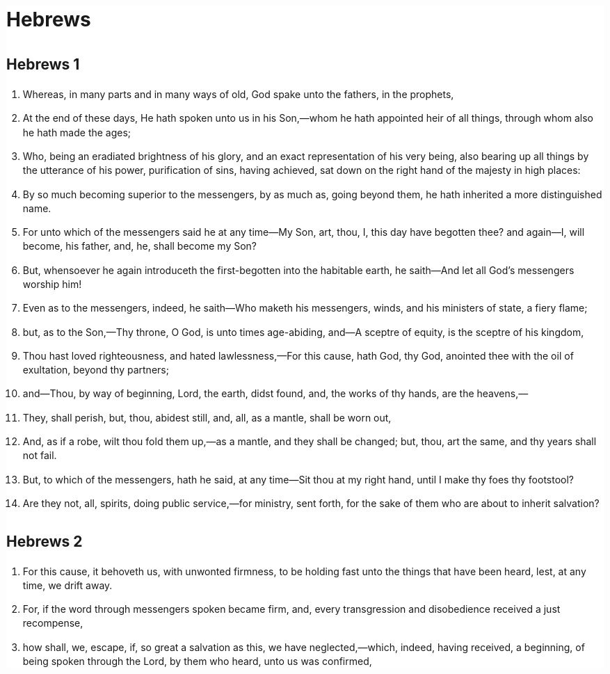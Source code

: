 # Hebrews

## Hebrews 1

1. Whereas, in many parts and in many ways of old, God spake unto the fathers, in the prophets,

2. At the end of these days, He hath spoken unto us in his Son,—whom he hath appointed heir of all things, through whom also he hath made the ages;

3. Who, being an eradiated brightness of his glory, and an exact representation of his very being, also bearing up all things by the utterance of his power, purification of sins, having achieved, sat down on the right hand of the majesty in high places: 

4.  By so much becoming superior to the messengers, by as much as, going beyond them, he hath inherited a more distinguished name.

5. For unto which of the messengers said he at any time—My Son, art, thou, I, this day have begotten thee? and again—I, will become, his father, and, he, shall become my Son?

6. But, whensoever he again introduceth the first-begotten into the habitable earth, he saith—And let all God’s messengers worship him!

7. Even as to the messengers, indeed, he saith—Who maketh his messengers, winds, and his ministers of state, a fiery flame;

8. but, as to the Son,—Thy throne, O God, is unto times age-abiding, and—A sceptre of equity, is the sceptre of his kingdom,

9. Thou hast loved righteousness, and hated lawlessness,—For this cause, hath God, thy God, anointed thee with the oil of exultation, beyond thy partners;

10. and—Thou, by way of beginning, Lord, the earth, didst found, and, the works of thy hands, are the heavens,—

11. They, shall perish, but, thou, abidest still, and, all, as a mantle, shall be worn out,

12. And, as if a robe, wilt thou fold them up,—as a mantle, and they shall be changed; but, thou, art the same, and thy years shall not fail.

13. But, to which of the messengers, hath he said, at any time—Sit thou at my right hand, until I make thy foes thy footstool?

14. Are they not, all, spirits, doing public service,—for ministry, sent forth, for the sake of them who are about to inherit salvation?  

## Hebrews 2

1. For this cause, it behoveth us, with unwonted firmness, to be holding fast unto the things that have been heard, lest, at any time, we drift away.

2. For, if the word through messengers spoken became firm, and, every transgression and disobedience received a just recompense,

3. how shall, we, escape, if, so great a salvation as this, we have neglected,—which, indeed, having received, a beginning, of being spoken through the Lord, by them who heard, unto us was confirmed,
